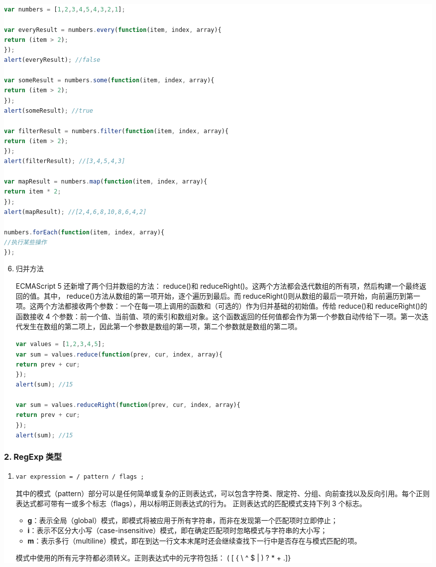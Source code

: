    ```javascript
   var numbers = [1,2,3,4,5,4,3,2,1];
   
   var everyResult = numbers.every(function(item, index, array){
   return (item > 2);
   });
   alert(everyResult); //false
   
   var someResult = numbers.some(function(item, index, array){
   return (item > 2);
   });
   alert(someResult); //true
   
   var filterResult = numbers.filter(function(item, index, array){
   return (item > 2);
   });
   alert(filterResult); //[3,4,5,4,3]
   
   var mapResult = numbers.map(function(item, index, array){
   return item * 2;
   });
   alert(mapResult); //[2,4,6,8,10,8,6,4,2]
   
   numbers.forEach(function(item, index, array){
   //执行某些操作
   });
   ```



6. 归并方法 

   ECMAScript 5 还新增了两个归并数组的方法： reduce()和 reduceRight()。这两个方法都会迭代数组的所有项，然后构建一个最终返回的值。其中， reduce()方法从数组的第一项开始，逐个遍历到最后。而 reduceRight()则从数组的最后一项开始，向前遍历到第一项。这两个方法都接收两个参数：一个在每一项上调用的函数和（可选的）作为归并基础的初始值。传给 reduce()和 reduceRight()的函数接收 4 个参数：前一个值、当前值、项的索引和数组对象。这个函数返回的任何值都会作为第一个参数自动传给下一项。第一次迭代发生在数组的第二项上，因此第一个参数是数组的第一项，第二个参数就是数组的第二项。  

   ```javascript
   var values = [1,2,3,4,5];
   var sum = values.reduce(function(prev, cur, index, array){
   return prev + cur;
   });
   alert(sum); //15
   
   var sum = values.reduceRight(function(prev, cur, index, array){
   return prev + cur;
   });
   alert(sum); //15
   ```



### 2. RegExp 类型 	

1. ```
   var expression = / pattern / flags ;
   ```

   其中的模式（pattern）部分可以是任何简单或复杂的正则表达式，可以包含字符类、限定符、分组、向前查找以及反向引用。每个正则表达式都可带有一或多个标志（flags），用以标明正则表达式的行为。
   正则表达式的匹配模式支持下列 3 个标志。

   + **g**：表示全局（global）模式，即模式将被应用于所有字符串，而非在发现第一个匹配项时立即停止；
   +  **i**：表示不区分大小写（case-insensitive）模式，即在确定匹配项时忽略模式与字符串的大小写；
   +  **m**：表示多行（multiline）模式，即在到达一行文本末尾时还会继续查找下一行中是否存在与模式匹配的项。 

   模式中使用的所有元字符都必须转义。正则表达式中的元字符包括： ( [ { \ ^ $ | ) ? * + .]} 

   ```